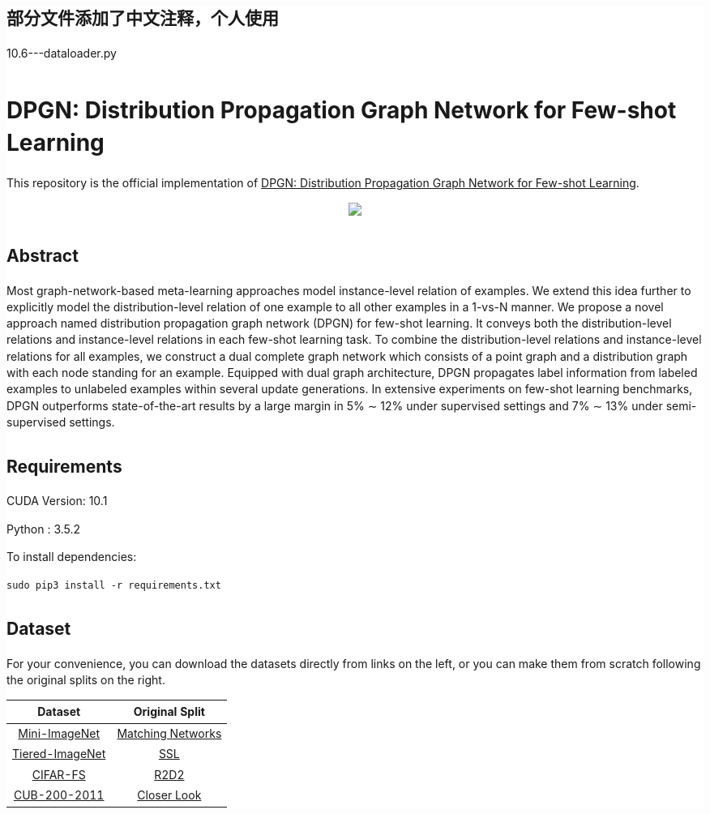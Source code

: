 ## 部分文件添加了中文注释，个人使用
10.6---dataloader.py


# DPGN: Distribution Propagation Graph Network for Few-shot Learning

This repository is the official implementation of [DPGN: Distribution Propagation Graph Network for Few-shot Learning](https://arxiv.org/abs/2003.14247). 

<p align='center'>
  <img src='figure/dpgn.png' width="800px">
</p>

## Abstract
Most graph-network-based meta-learning approaches model instance-level relation of examples. We extend this idea further to explicitly model the distribution-level relation of one example to all other examples in a 1-vs-N manner. We propose a novel approach named distribution propagation graph network (DPGN) for few-shot learning. It
conveys both the distribution-level relations and instance-level relations in each few-shot learning task. To combine the distribution-level relations and instance-level relations
for all examples, we construct a dual complete graph network which consists of a point graph and a distribution graph with each node standing for an example. Equipped
with dual graph architecture, DPGN propagates label information from labeled examples to unlabeled examples within several update generations. In extensive experiments on
few-shot learning benchmarks, DPGN outperforms state-of-the-art results by a large margin in 5% ∼ 12% under supervised settings and 7% ∼ 13% under semi-supervised settings.

## Requirements

CUDA Version: 10.1

Python : 3.5.2

To install dependencies:

```setup
sudo pip3 install -r requirements.txt
```
## Dataset
For your convenience, you can download the datasets directly from links on the left, or you can make them from scratch following the original splits on the right. 

|    Dataset    | Original Split |
| :-----------: |:----------------:|
|  [Mini-ImageNet](https://drive.google.com/open?id=15WuREBvhEbSWo4fTr1r-vMY0C_6QWv4w)  |  [Matching Networks](https://arxiv.org/pdf/1606.04080.pdf)  | 
|    [Tiered-ImageNet](https://drive.google.com/file/d/1nVGCTd9ttULRXFezh4xILQ9lUkg0WZCG)   |   [SSL](https://arxiv.org/abs/1803.00676)   |
|  [CIFAR-FS](https://drive.google.com/file/d/1GjGMI0q3bgcpcB_CjI40fX54WgLPuTpS)  |   [R2D2](https://arxiv.org/pdf/1805.08136.pdf)   |
|      [CUB-200-2011](https://github.com/wyharveychen/CloserLookFewShot/tree/master/filelists/CUB)     |   [Closer Look](https://arxiv.org/pdf/1904.04232.pdf)   |

